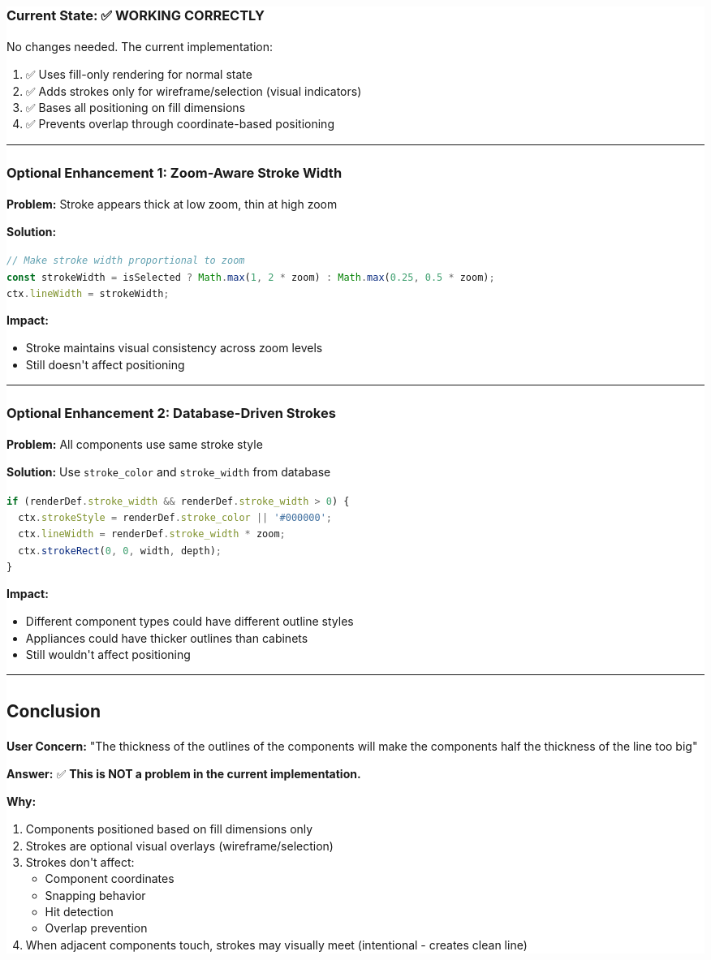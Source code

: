 ### Current State: ✅ WORKING CORRECTLY

No changes needed. The current implementation:
1. ✅ Uses fill-only rendering for normal state
2. ✅ Adds strokes only for wireframe/selection (visual indicators)
3. ✅ Bases all positioning on fill dimensions
4. ✅ Prevents overlap through coordinate-based positioning

---

### Optional Enhancement 1: Zoom-Aware Stroke Width

**Problem:** Stroke appears thick at low zoom, thin at high zoom

**Solution:**
```typescript
// Make stroke width proportional to zoom
const strokeWidth = isSelected ? Math.max(1, 2 * zoom) : Math.max(0.25, 0.5 * zoom);
ctx.lineWidth = strokeWidth;
```

**Impact:**
- Stroke maintains visual consistency across zoom levels
- Still doesn't affect positioning

---

### Optional Enhancement 2: Database-Driven Strokes

**Problem:** All components use same stroke style

**Solution:** Use `stroke_color` and `stroke_width` from database

```typescript
if (renderDef.stroke_width && renderDef.stroke_width > 0) {
  ctx.strokeStyle = renderDef.stroke_color || '#000000';
  ctx.lineWidth = renderDef.stroke_width * zoom;
  ctx.strokeRect(0, 0, width, depth);
}
```

**Impact:**
- Different component types could have different outline styles
- Appliances could have thicker outlines than cabinets
- Still wouldn't affect positioning

---

## Conclusion

**User Concern:** "The thickness of the outlines of the components will make the components half the thickness of the line too big"

**Answer:** ✅ **This is NOT a problem in the current implementation.**

**Why:**
1. Components positioned based on fill dimensions only
2. Strokes are optional visual overlays (wireframe/selection)
3. Strokes don't affect:
   - Component coordinates
   - Snapping behavior
   - Hit detection
   - Overlap prevention
4. When adjacent components touch, strokes may visually meet (intentional - creates clean line)
